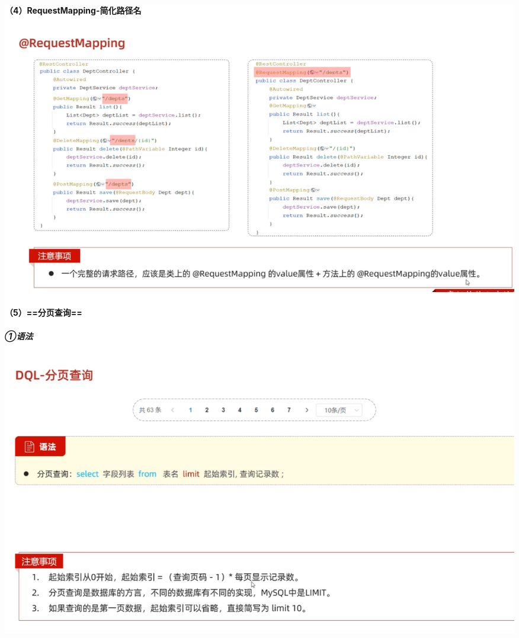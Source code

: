 

#### （4）RequestMapping-简化路径名

![image-20240812184754774](./Web-Learning-Local.assets/image-20240812184754774.png)



#### （5）==分页查询==

##### ①语法

![image-20240813105042213](./Web-Learning-Local.assets/image-20240813105042213.png)
